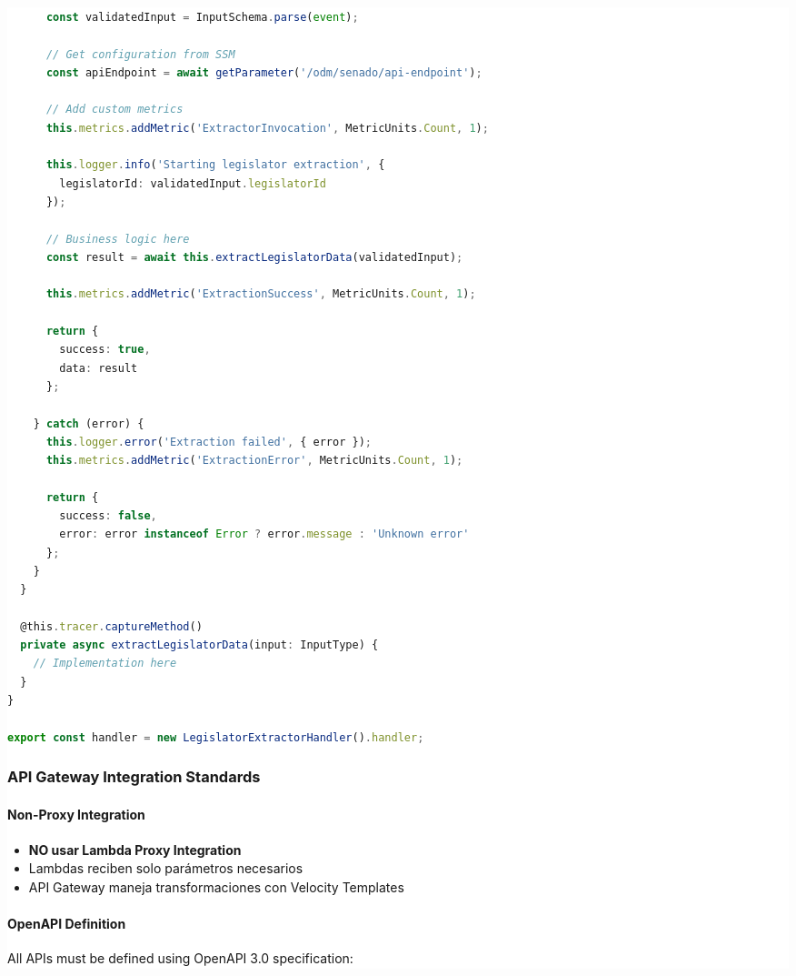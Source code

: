 ```typescript
      const validatedInput = InputSchema.parse(event);
      
      // Get configuration from SSM
      const apiEndpoint = await getParameter('/odm/senado/api-endpoint');
      
      // Add custom metrics
      this.metrics.addMetric('ExtractorInvocation', MetricUnits.Count, 1);
      
      this.logger.info('Starting legislator extraction', { 
        legislatorId: validatedInput.legislatorId 
      });

      // Business logic here
      const result = await this.extractLegislatorData(validatedInput);
      
      this.metrics.addMetric('ExtractionSuccess', MetricUnits.Count, 1);
      
      return {
        success: true,
        data: result
      };
      
    } catch (error) {
      this.logger.error('Extraction failed', { error });
      this.metrics.addMetric('ExtractionError', MetricUnits.Count, 1);
      
      return {
        success: false,
        error: error instanceof Error ? error.message : 'Unknown error'
      };
    }
  }

  @this.tracer.captureMethod()
  private async extractLegislatorData(input: InputType) {
    // Implementation here
  }
}

export const handler = new LegislatorExtractorHandler().handler;
```

### API Gateway Integration Standards

#### Non-Proxy Integration
- **NO usar Lambda Proxy Integration**
- Lambdas reciben solo parámetros necesarios
- API Gateway maneja transformaciones con Velocity Templates

#### OpenAPI Definition
All APIs must be defined using OpenAPI 3.0 specification:
